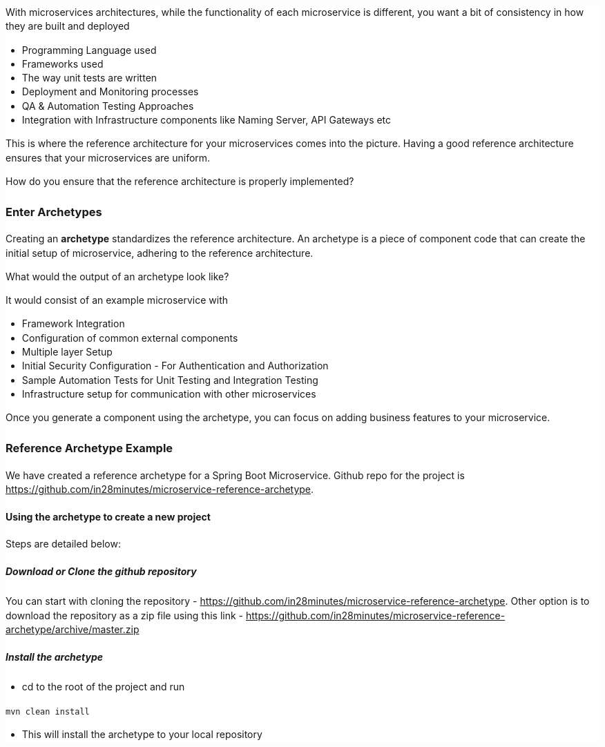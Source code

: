  With microservices architectures, while the functionality of each microservice is different, you want a bit of consistency in how they are built and deployed
 - Programming Language used
 - Frameworks used
 - The way unit tests are written
 - Deployment and Monitoring processes
 - QA & Automation Testing Approaches
 - Integration with Infrastructure components like Naming Server, API Gateways etc

This is where the reference architecture for your microservices comes into the picture. Having a good reference architecture ensures that your microservices are uniform. 

How do you ensure that the reference architecture is properly implemented? 

### Enter Archetypes

Creating an **archetype** standardizes the reference architecture. An archetype is a piece of component code that can create the initial setup of microservice, adhering to the reference architecture. 

What would the output of an archetype look like? 

It would consist of an example microservice with
* Framework Integration
* Configuration of common external components
* Multiple layer Setup
* Initial Security Configuration - For Authentication and Authorization
* Sample Automation Tests for Unit Testing and Integration Testing
* Infrastructure setup for communication with other microservices

Once you generate a component using the archetype, you can focus on adding business features to your microservice.

### Reference Archetype Example

We have created a reference archetype for a Spring Boot Microservice. Github repo for the project is https://github.com/in28minutes/microservice-reference-archetype.

#### Using the archetype to create a new project

Steps are detailed below:

##### Download or Clone the github repository 

 You can start with cloning the repository - https://github.com/in28minutes/microservice-reference-archetype. Other option is to download the repository as a zip file using this link - https://github.com/in28minutes/microservice-reference-archetype/archive/master.zip

##### Install the archetype

- cd to the root of the project and run 

```
mvn clean install
```

- This will install the archetype to your local repository

